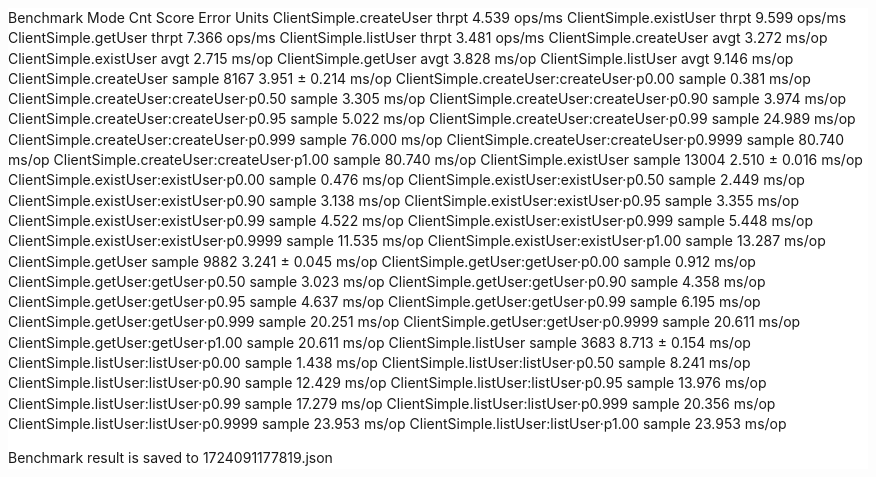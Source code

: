 Benchmark                                     Mode    Cnt   Score   Error   Units
ClientSimple.createUser                      thrpt          4.539          ops/ms
ClientSimple.existUser                       thrpt          9.599          ops/ms
ClientSimple.getUser                         thrpt          7.366          ops/ms
ClientSimple.listUser                        thrpt          3.481          ops/ms
ClientSimple.createUser                       avgt          3.272           ms/op
ClientSimple.existUser                        avgt          2.715           ms/op
ClientSimple.getUser                          avgt          3.828           ms/op
ClientSimple.listUser                         avgt          9.146           ms/op
ClientSimple.createUser                     sample   8167   3.951 ± 0.214   ms/op
ClientSimple.createUser:createUser·p0.00    sample          0.381           ms/op
ClientSimple.createUser:createUser·p0.50    sample          3.305           ms/op
ClientSimple.createUser:createUser·p0.90    sample          3.974           ms/op
ClientSimple.createUser:createUser·p0.95    sample          5.022           ms/op
ClientSimple.createUser:createUser·p0.99    sample         24.989           ms/op
ClientSimple.createUser:createUser·p0.999   sample         76.000           ms/op
ClientSimple.createUser:createUser·p0.9999  sample         80.740           ms/op
ClientSimple.createUser:createUser·p1.00    sample         80.740           ms/op
ClientSimple.existUser                      sample  13004   2.510 ± 0.016   ms/op
ClientSimple.existUser:existUser·p0.00      sample          0.476           ms/op
ClientSimple.existUser:existUser·p0.50      sample          2.449           ms/op
ClientSimple.existUser:existUser·p0.90      sample          3.138           ms/op
ClientSimple.existUser:existUser·p0.95      sample          3.355           ms/op
ClientSimple.existUser:existUser·p0.99      sample          4.522           ms/op
ClientSimple.existUser:existUser·p0.999     sample          5.448           ms/op
ClientSimple.existUser:existUser·p0.9999    sample         11.535           ms/op
ClientSimple.existUser:existUser·p1.00      sample         13.287           ms/op
ClientSimple.getUser                        sample   9882   3.241 ± 0.045   ms/op
ClientSimple.getUser:getUser·p0.00          sample          0.912           ms/op
ClientSimple.getUser:getUser·p0.50          sample          3.023           ms/op
ClientSimple.getUser:getUser·p0.90          sample          4.358           ms/op
ClientSimple.getUser:getUser·p0.95          sample          4.637           ms/op
ClientSimple.getUser:getUser·p0.99          sample          6.195           ms/op
ClientSimple.getUser:getUser·p0.999         sample         20.251           ms/op
ClientSimple.getUser:getUser·p0.9999        sample         20.611           ms/op
ClientSimple.getUser:getUser·p1.00          sample         20.611           ms/op
ClientSimple.listUser                       sample   3683   8.713 ± 0.154   ms/op
ClientSimple.listUser:listUser·p0.00        sample          1.438           ms/op
ClientSimple.listUser:listUser·p0.50        sample          8.241           ms/op
ClientSimple.listUser:listUser·p0.90        sample         12.429           ms/op
ClientSimple.listUser:listUser·p0.95        sample         13.976           ms/op
ClientSimple.listUser:listUser·p0.99        sample         17.279           ms/op
ClientSimple.listUser:listUser·p0.999       sample         20.356           ms/op
ClientSimple.listUser:listUser·p0.9999      sample         23.953           ms/op
ClientSimple.listUser:listUser·p1.00        sample         23.953           ms/op

Benchmark result is saved to 1724091177819.json
